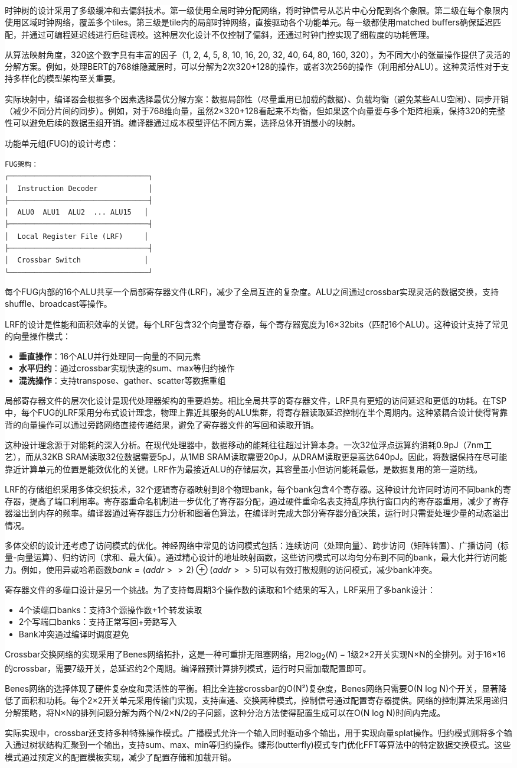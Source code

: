 时钟树的设计采用了多级缓冲和去偏斜技术。第一级使用全局时钟分配网络，将时钟信号从芯片中心分配到各个象限。第二级在每个象限内使用区域时钟网络，覆盖多个tiles。第三级是tile内的局部时钟网络，直接驱动各个功能单元。每一级都使用matched buffers确保延迟匹配，并通过可编程延迟线进行后硅调校。这种层次化设计不仅控制了偏斜，还通过时钟门控实现了细粒度的功耗管理。

从算法映射角度，320这个数字具有丰富的因子（1, 2, 4, 5, 8, 10, 16, 20, 32, 40, 64, 80, 160, 320），为不同大小的张量操作提供了灵活的分解方案。例如，处理BERT的768维隐藏层时，可以分解为2次320+128的操作，或者3次256的操作（利用部分ALU）。这种灵活性对于支持多样化的模型架构至关重要。

实际映射中，编译器会根据多个因素选择最优分解方案：数据局部性（尽量重用已加载的数据）、负载均衡（避免某些ALU空闲）、同步开销（减少不同分片间的同步）。例如，对于768维向量，虽然2×320+128看起来不均衡，但如果这个向量要与多个矩阵相乘，保持320的完整性可以避免后续的数据重组开销。编译器通过成本模型评估不同方案，选择总体开销最小的映射。

功能单元组(FUG)的设计考虑：
```
FUG架构：
┌─────────────────────────────────┐
│  Instruction Decoder            │
├─────────────────────────────────┤
│  ALU0  ALU1  ALU2  ... ALU15   │
├─────────────────────────────────┤
│  Local Register File (LRF)     │
├─────────────────────────────────┤
│  Crossbar Switch               │
└─────────────────────────────────┘
```

每个FUG内部的16个ALU共享一个局部寄存器文件(LRF)，减少了全局互连的复杂度。ALU之间通过crossbar实现灵活的数据交换，支持shuffle、broadcast等操作。

LRF的设计是性能和面积效率的关键。每个LRF包含32个向量寄存器，每个寄存器宽度为16×32bits（匹配16个ALU）。这种设计支持了常见的向量操作模式：
- **垂直操作**：16个ALU并行处理同一向量的不同元素
- **水平归约**：通过crossbar实现快速的sum、max等归约操作
- **混洗操作**：支持transpose、gather、scatter等数据重组

局部寄存器文件的层次化设计是现代处理器架构的重要趋势。相比全局共享的寄存器文件，LRF具有更短的访问延迟和更低的功耗。在TSP中，每个FUG的LRF采用分布式设计理念，物理上靠近其服务的ALU集群，将寄存器读取延迟控制在半个周期内。这种紧耦合设计使得背靠背的向量操作可以通过旁路网络直接传递结果，避免了寄存器文件的写回和读取开销。

这种设计理念源于对能耗的深入分析。在现代处理器中，数据移动的能耗往往超过计算本身。一次32位浮点运算约消耗0.9pJ（7nm工艺），而从32KB SRAM读取32位数据需要5pJ，从1MB SRAM读取需要20pJ，从DRAM读取更是高达640pJ。因此，将数据保持在尽可能靠近计算单元的位置是能效优化的关键。LRF作为最接近ALU的存储层次，其容量虽小但访问能耗最低，是数据复用的第一道防线。

LRF的存储组织采用多体交织技术，32个逻辑寄存器映射到8个物理bank，每个bank包含4个寄存器。这种设计允许同时访问不同bank的寄存器，提高了端口利用率。寄存器重命名机制进一步优化了寄存器分配，通过硬件重命名表支持乱序执行窗口内的寄存器重用，减少了寄存器溢出到内存的频率。编译器通过寄存器压力分析和图着色算法，在编译时完成大部分寄存器分配决策，运行时只需要处理少量的动态溢出情况。

多体交织的设计还考虑了访问模式的优化。神经网络中常见的访问模式包括：连续访问（处理向量）、跨步访问（矩阵转置）、广播访问（标量-向量运算）、归约访问（求和、最大值）。通过精心设计的地址映射函数，这些访问模式可以均匀分布到不同的bank，最大化并行访问能力。例如，使用异或哈希函数$bank = (addr >> 2) \oplus (addr >> 5)$可以有效打散规则的访问模式，减少bank冲突。

寄存器文件的多端口设计是另一个挑战。为了支持每周期3个操作数的读取和1个结果的写入，LRF采用了多bank设计：
- 4个读端口banks：支持3个源操作数+1个转发读取
- 2个写端口banks：支持正常写回+旁路写入
- Bank冲突通过编译时调度避免

Crossbar交换网络的实现采用了Benes网络拓扑，这是一种可重排无阻塞网络，用$2\log_2(N)-1$级2×2开关实现N×N的全排列。对于16×16的crossbar，需要7级开关，总延迟约2个周期。编译器预计算排列模式，运行时只需加载配置即可。

Benes网络的选择体现了硬件复杂度和灵活性的平衡。相比全连接crossbar的O(N²)复杂度，Benes网络只需要O(N log N)个开关，显著降低了面积和功耗。每个2×2开关单元采用传输门实现，支持直通、交换两种模式，控制信号通过配置寄存器提供。网络的控制算法采用递归分解策略，将N×N的排列问题分解为两个N/2×N/2的子问题，这种分治方法使得配置生成可以在O(N log N)时间内完成。

实际实现中，crossbar还支持多种特殊操作模式。广播模式允许一个输入同时驱动多个输出，用于实现向量splat操作。归约模式则将多个输入通过树状结构汇聚到一个输出，支持sum、max、min等归约操作。蝶形(butterfly)模式专门优化FFT等算法中的特定数据交换模式。这些模式通过预定义的配置模板实现，减少了配置存储和加载开销。
